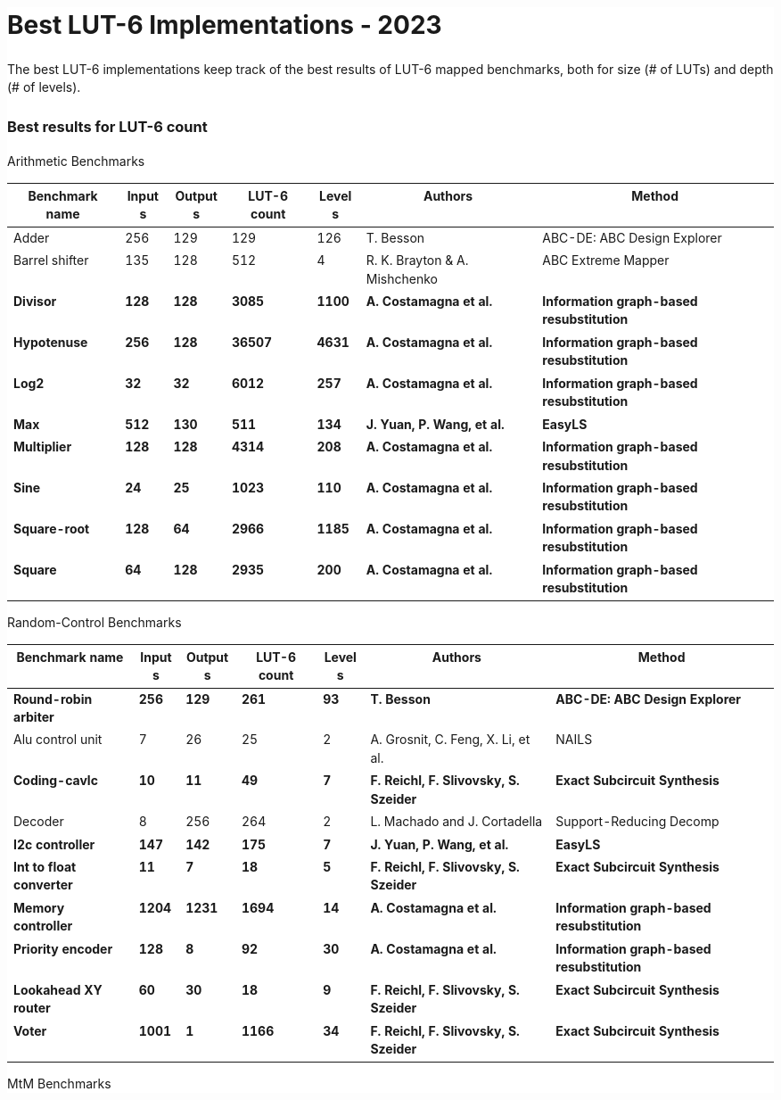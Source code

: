# Best LUT-6 Implementations - 2023
The best LUT-6 implementations keep track of the best results of LUT-6 mapped benchmarks, both for size (# of LUTs) and depth (# of levels). 

### Best results for LUT-6 count

Arithmetic Benchmarks 

| Benchmark name | Inputs | Outputs | LUT-6 count | Levels | Authors | Method |
| ------------- | ------------- | ------------- | ------------- | ------------- | ------------- | ------------- | 
| Adder | 256  | 129  | 129 | 126 | T. Besson | ABC-DE: ABC Design Explorer |
| Barrel shifter  | 135 | 128  | 512  | 4  | R. K. Brayton & A. Mishchenko| ABC Extreme Mapper|
| **Divisor**  | **128** | **128**   | **3085**   |  **1100**  | **A. Costamagna et al.** | **Information graph-based resubstitution** |
|  **Hypotenuse**  |  **256**  | **128**   | **36507**   | **4631**  | **A. Costamagna et al.** | **Information graph-based resubstitution** |
|  **Log2**  | **32**  | **32**  | **6012** | **257**  | **A. Costamagna et al.** | **Information graph-based resubstitution** |
|  **Max**  |  **512**  | **130**  | **511**  | **134** | **J. Yuan, P. Wang, et al.** | **EasyLS**  |
|  **Multiplier**  |  **128**  | **128**  | **4314**  | **208** | **A. Costamagna et al.** | **Information graph-based resubstitution** |
|  **Sine**  |  **24**  | **25**  | **1023**  | **110** | **A. Costamagna et al.** | **Information graph-based resubstitution** |
|  **Square-root**  |  **128**  | **64**  | **2966**  | **1185** | **A. Costamagna et al.** | **Information graph-based resubstitution** |
|  **Square**  | **64**  | **128**  | **2935**  | **200** | **A. Costamagna et al.** | **Information graph-based resubstitution** |

Random-Control Benchmarks

| Benchmark name | Inputs | Outputs | LUT-6 count | Levels | Authors | Method |
| ------------- | ------------- | ------------- | ------------- | ------------- | ------------- | ------------- |
|  **Round-robin arbiter**  |  **256**   |  **129**   |  **261**   |  **93** | **T. Besson** | **ABC-DE: ABC Design Explorer** |
|  Alu control unit   |  7  | 26   | 25 | 2  | A. Grosnit, C. Feng, X. Li, et al. | NAILS |
|  **Coding-cavlc**    | **10**  | **11**   | **49**   | **7**  | **F. Reichl, F. Slivovsky, S. Szeider** | **Exact Subcircuit Synthesis** |
|  Decoder  | 8  | 256   | 264   | 2  | L. Machado and J. Cortadella |  Support-Reducing Decomp |
|  **I2c controller**  |  **147**  | **142**  | **175** | **7**  | **J. Yuan, P. Wang, et al.** | **EasyLS** |
|  **Int to float converter** |  **11**  | **7**  | **18**  | **5**  | **F. Reichl, F. Slivovsky, S. Szeider** | **Exact Subcircuit Synthesis** |
|  **Memory controller**  |  **1204**  | **1231**  | **1694**  | **14** | **A. Costamagna et al.** | **Information graph-based resubstitution** |
|  **Priority encoder**  |  **128**  | **8**  | **92** | **30** | **A. Costamagna et al.** | **Information graph-based resubstitution** |
|  **Lookahead XY router** | **60** | **30** | **18** | **9** | **F. Reichl, F. Slivovsky, S. Szeider** | **Exact Subcircuit Synthesis** |
|  **Voter** | **1001** | **1** | **1166** | **34**  | **F. Reichl, F. Slivovsky, S. Szeider** | **Exact Subcircuit Synthesis** |

MtM Benchmarks 
